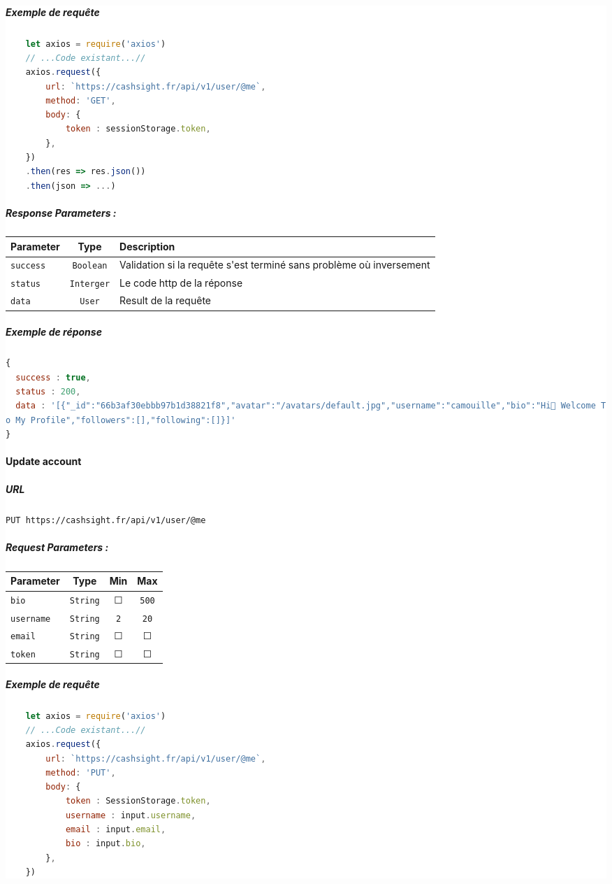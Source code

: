 ##### *Exemple de requête*
```js
    let axios = require('axios')
    // ...Code existant...//
    axios.request({
        url: `https://cashsight.fr/api/v1/user/@me`,
        method: 'GET',
        body: {
            token : sessionStorage.token,
        },
    })
    .then(res => res.json())
    .then(json => ...)
```

##### Response Parameters :
| Parameter | Type | Description |
| :-------- | :--: | :---------- |
| `success` | `Boolean` | Validation si la requête s'est terminé sans problème où inversement |
| `status` | `Interger` | Le code http de la réponse |
| `data` | `User` | Result de la requête |

##### *Exemple de réponse*
```js
{
  success : true,
  status : 200,
  data : '[{"_id":"66b3af30ebbb97b1d38821f8","avatar":"/avatars/default.jpg","username":"camouille","bio":"Hi👋 Welcome To My Profile","followers":[],"following":[]}]'
}
```

#### Update account
##### URL
```http
PUT https://cashsight.fr/api/v1/user/@me
```

##### Request Parameters : 
| Parameter  | Type     |   Min   |   Max   |
| :--------- | :------: | :-----: | :-----: |
| `bio`      | `String` | &#9744; |   `500` |
| `username` | `String` |   `2`   |   `20`  |
| `email`    | `String` | &#9744; | &#9744; | 
| `token`    | `String` | &#9744; | &#9744; | 

##### *Exemple de requête*
```js
    let axios = require('axios')
    // ...Code existant...//
    axios.request({
        url: `https://cashsight.fr/api/v1/user/@me`,
        method: 'PUT',
        body: {
            token : SessionStorage.token,
            username : input.username,
            email : input.email,
            bio : input.bio,
        },
    })
```

[^1]: [Url du dépot `@commitlint/cli`](https://www.npmjs.com/package/@commitlint/cli)
[^2]: [Url du dépot `@commitlint/config-conventional`](https://www.npmjs.com/package/@commitlint/config-conventional)
[^3]: [Url du dépot `@types/express`](https://www.npmjs.com/package/@types/express)
[^4]: [Url du dépot @types/express-fileupload`](https://www.npmjs.com/package/@types/express-fileupload)
[^5]: [Url du dépot `@types/node`](https://www.npmjs.com/package/@types/node)
[^6]: [Url du dépot `@typescript-eslint/eslint-plugin`](https://www.npmjs.com/package/@typescript-eslint/eslint-plugin)
[^7]: [Url du dépot `@typescript-eslint/parser`](https://www.npmjs.com/package/@typescript-eslint/parser)
[^8]: [Url du dépot `eslint`](https://www.npmjs.com/package/eslint)
[^9]: [Url du dépot `husky`](https://www.npmjs.com/package/husky)
[^10]: [Url du dépot `nodemon`](https://www.npmjs.com/package/nodemon)
[^11]: [Url du dépot `ts-node`](https://www.npmjs.com/package/ts-node)
[^12]: [Url du dépot `typescript`](https://www.npmjs.com/package/typescript)
[^13]: [Url du dépot `axios`](https://www.npmjs.com/package/axios)
[^14]: [Url du dépot `express`](https://www.npmjs.com/package/express)
[^15]: [Url du dépot `express-rate-limit`](https://www.npmjs.com/package/express-rate-limit)